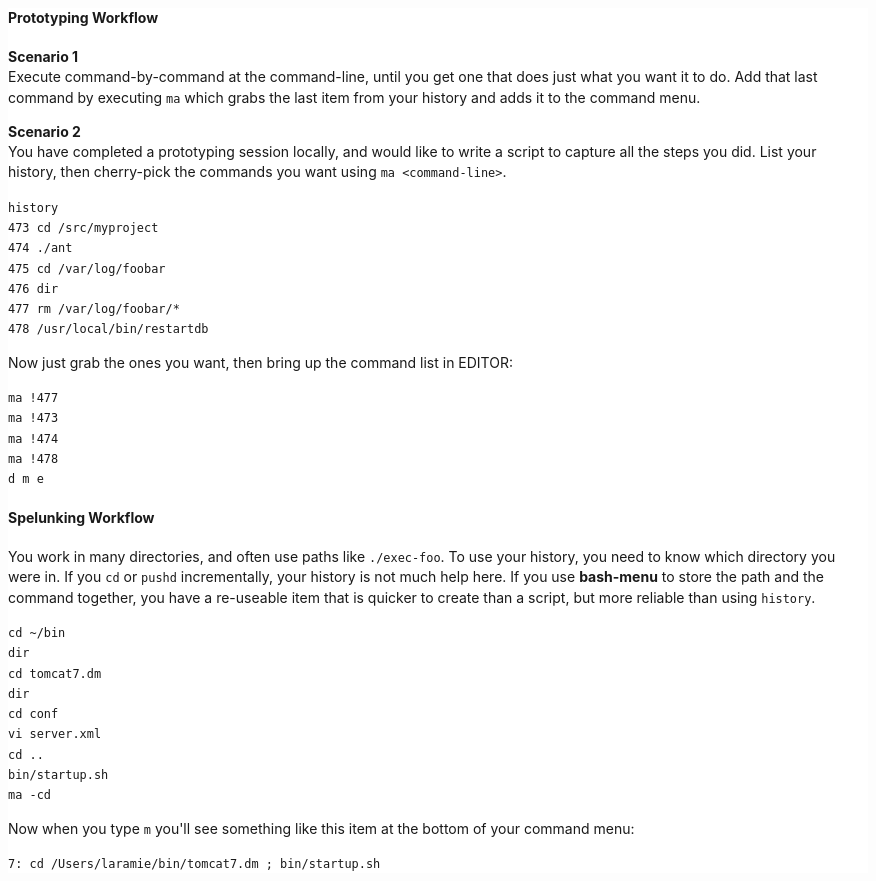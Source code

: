 #### Prototyping Workflow

**Scenario 1**  
Execute command-by-command at the command-line, until you get one that does just what you want it to do.
Add that last command by executing `ma` which grabs the last item from your history and adds it to the command menu.

**Scenario 2**  
You have completed a prototyping session locally, and would like to write a script to capture all the steps you did.
List your history, then cherry-pick the commands you want using `ma <command-line>`.

```
history
473 cd /src/myproject
474 ./ant
475 cd /var/log/foobar
476 dir
477 rm /var/log/foobar/*
478 /usr/local/bin/restartdb
```

Now just grab the ones you want, then bring up the command list in EDITOR:

```
ma !477
ma !473
ma !474
ma !478
d m e
```

#### Spelunking Workflow

You work in many directories, and often use paths like `./exec-foo`.  To use your history, you need to know which directory you were in.  If you `cd` or `pushd` incrementally, your history is not much help here.  If you use **bash-menu** to store the path and the command together, you have a re-useable item that is quicker to create than a script, but more reliable than using `history`.

```
cd ~/bin
dir
cd tomcat7.dm
dir
cd conf
vi server.xml
cd ..
bin/startup.sh
ma -cd
```

Now when you type `m` you'll see something like this item at the bottom of your command menu:

    7: cd /Users/laramie/bin/tomcat7.dm ; bin/startup.sh

